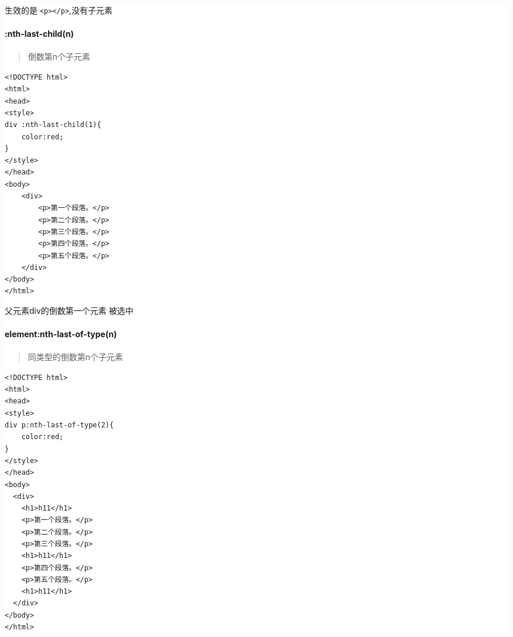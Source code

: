 生效的是 `<p></p>`,没有子元素

#### :nth-last-child(n) 

>倒数第n个子元素

```
<!DOCTYPE html>
<html>
<head>
<style> 
div :nth-last-child(1){
    color:red;
}
</style>
</head>
<body>
    <div>
        <p>第一个段落。</p>
        <p>第二个段落。</p>
        <p>第三个段落。</p>
        <p>第四个段落。</p>
        <p>第五个段落。</p>
    </div>	
</body>
</html>
```

父元素div的倒数第一个元素 被选中

#### element:nth-last-of-type(n)

> 同类型的倒数第n个子元素

```
<!DOCTYPE html>
<html>
<head>
<style> 
div p:nth-last-of-type(2){
	color:red;
}
</style>
</head>
<body>
  <div>
    <h1>h11</h1>
    <p>第一个段落。</p>
    <p>第二个段落。</p>
    <p>第三个段落。</p>
    <h1>h11</h1>
    <p>第四个段落。</p>
    <p>第五个段落。</p>
    <h1>h11</h1>
  </div>	
</body>
</html>
```
